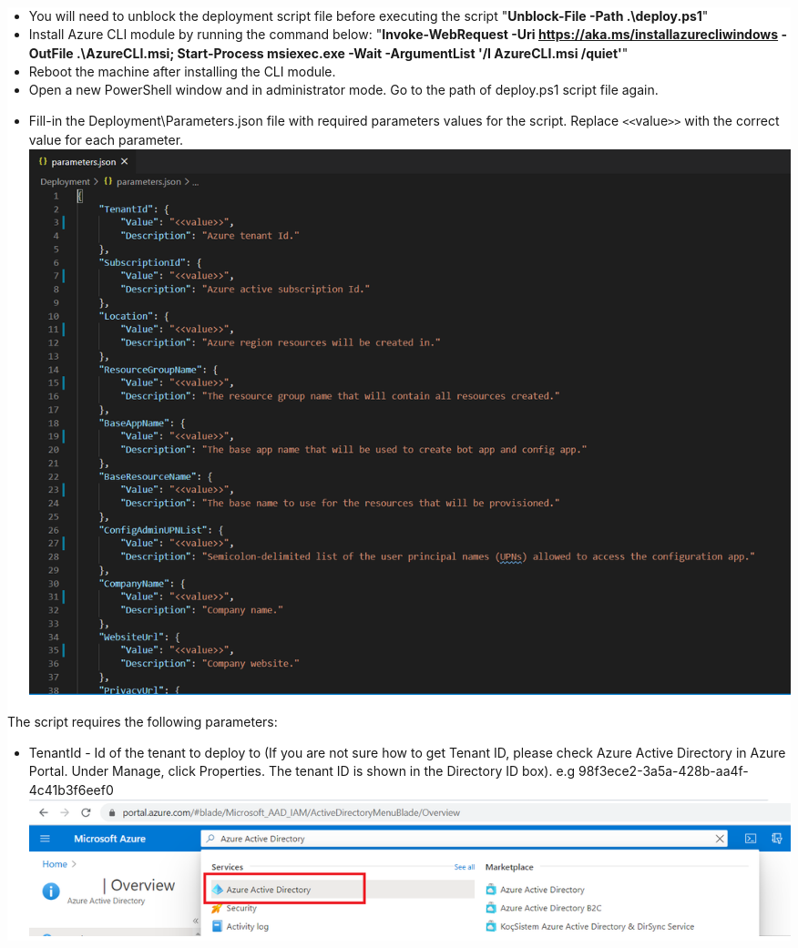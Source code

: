    - You will need to unblock the deployment script file before executing the script "**Unblock-File -Path .\deploy.ps1**"
   - Install Azure CLI module by running the command below:
   "**Invoke-WebRequest -Uri https://aka.ms/installazurecliwindows -OutFile .\AzureCLI.msi; Start-Process msiexec.exe -Wait -ArgumentList '/I AzureCLI.msi /quiet'**" 
   - Reboot the machine after installing the CLI module.
   - Open a new PowerShell window and in administrator mode. Go to the path of deploy.ps1 script file again. 

* Fill-in the Deployment\Parameters.json file with required parameters values for the script. Replace `<<`value`>>` with the correct value for each parameter.
![Screenshot of parameters file](/Wiki/Images/parameters-file.png)

The script requires the following parameters:

* TenantId - Id of the tenant to deploy to (If you are not sure how to get Tenant ID, please check Azure Active Directory in Azure Portal. Under Manage, click Properties. The tenant ID is shown in the Directory ID box). e.g 98f3ece2-3a5a-428b-aa4f-4c41b3f6eef0
![Screenshot of Azure Active Directory](/Wiki/Images/azure-active-directory.png)